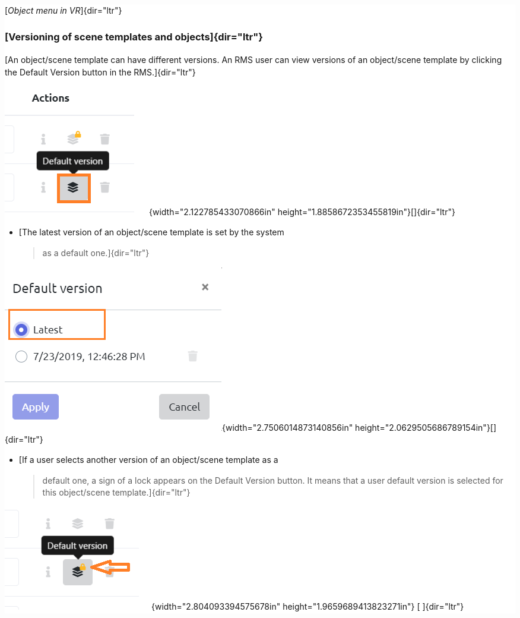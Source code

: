 [*Object menu in VR*]{dir="ltr"}

### **[Versioning of scene templates and objects]{dir="ltr"}**

[An object/scene template can have different versions. An RMS user can
view versions of an object/scene template by clicking the Default
Version button in the RMS.]{dir="ltr"}

![](./VarwinRMSApp//media/image18.png){width="2.122785433070866in"
height="1.8858672353455819in"}[]{dir="ltr"}

-   [The latest version of an object/scene template is set by the system
    > as a default one.]{dir="ltr"}

![](./VarwinRMSApp//media/image5.png){width="2.7506014873140856in"
height="2.0629505686789154in"}[]{dir="ltr"}

-   [If a user selects another version of an object/scene template as a
    > default one, a sign of a lock appears on the Default Version
    > button. It means that a user default version is selected for this
    > object/scene template.]{dir="ltr"}

![](./VarwinRMSApp//media/image8.png){width="2.804093394575678in"
height="1.9659689413823271in"} [ ]{dir="ltr"}